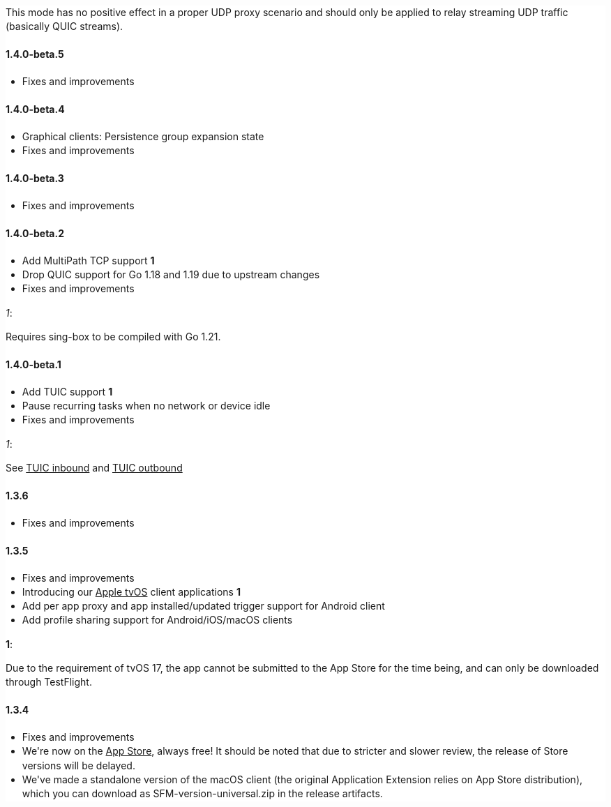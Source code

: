This mode has no positive effect in a proper UDP proxy scenario and should only be applied to relay streaming UDP
traffic (basically QUIC streams).

#### 1.4.0-beta.5

- Fixes and improvements

#### 1.4.0-beta.4

- Graphical clients: Persistence group expansion state
- Fixes and improvements

#### 1.4.0-beta.3

- Fixes and improvements

#### 1.4.0-beta.2

- Add MultiPath TCP support **1**
- Drop QUIC support for Go 1.18 and 1.19 due to upstream changes
- Fixes and improvements

_1_:

Requires sing-box to be compiled with Go 1.21.

#### 1.4.0-beta.1

- Add TUIC support **1**
- Pause recurring tasks when no network or device idle
- Fixes and improvements

_1_:

See [TUIC inbound](/configuration/inbound/tuic/)
and [TUIC outbound](/configuration/outbound/tuic/)

#### 1.3.6

- Fixes and improvements

#### 1.3.5

- Fixes and improvements
- Introducing our [Apple tvOS](/installation/clients/sft/) client applications **1**
- Add per app proxy and app installed/updated trigger support for Android client
- Add profile sharing support for Android/iOS/macOS clients

**1**:

Due to the requirement of tvOS 17, the app cannot be submitted to the App Store for the time being, and can only be
downloaded through TestFlight.

#### 1.3.4

- Fixes and improvements
- We're now on the [App Store](https://apps.apple.com/us/app/sing-box/id6451272673), always free! It should be noted
  that due to stricter and slower review, the release of Store versions will be delayed.
- We've made a standalone version of the macOS client (the original Application Extension relies on App Store
  distribution), which you can download as SFM-version-universal.zip in the release artifacts.
